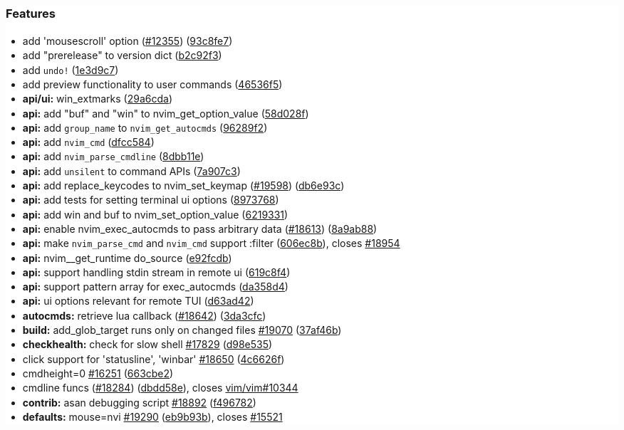 
### Features

* add 'mousescroll' option ([#12355](https://github.com/neovim/neovim/issues/12355)) ([93c8fe7](https://github.com/neovim/neovim/commit/93c8fe77cbfd3934c7599196e573136f75f6e9af))
* add "prerelease" to version dict ([b2c92f3](https://github.com/neovim/neovim/commit/b2c92f36e1c1079ec37bfdab88e1d2cf556f4d6c))
* add `undo!` ([1e3d9c7](https://github.com/neovim/neovim/commit/1e3d9c7dbc3ea186227ae27a93e683f750a32ce1))
* add preview functionality to user commands ([46536f5](https://github.com/neovim/neovim/commit/46536f53e82967dcac8d030ee3394cdb156f9603))
* **api/ui:** win_extmarks ([29a6cda](https://github.com/neovim/neovim/commit/29a6cda3ffe981b09d4c59d49d6c97a4ea13ca8b))
* **api:** add "buf" and "win" to nvim_get_option_value ([58d028f](https://github.com/neovim/neovim/commit/58d028f64bb0ddc80b6201906880182d14ad9a3c))
* **api:** add `group_name` to `nvim_get_autocmds` ([96289f2](https://github.com/neovim/neovim/commit/96289f24169281da419e8ce1078705258db3229b))
* **api:** add `nvim_cmd` ([dfcc584](https://github.com/neovim/neovim/commit/dfcc58466505f7fb5f62d636a67facaeea143285))
* **api:** add `nvim_parse_cmdline` ([8dbb11e](https://github.com/neovim/neovim/commit/8dbb11ebf633e40cb57568e77c7168deffc8bd7f))
* **api:** add `unsilent` to command APIs ([7a907c3](https://github.com/neovim/neovim/commit/7a907c3314f939a3d2983ac07edc5c9672957352))
* **api:** add replace_keycodes to nvim_set_keymap ([#19598](https://github.com/neovim/neovim/issues/19598)) ([db6e93c](https://github.com/neovim/neovim/commit/db6e93c48df551e2906c9e0f4472f9e54cea3dd9))
* **api:** add tests for setting terminal ui options ([8973768](https://github.com/neovim/neovim/commit/8973768a4e317ceccb12442ba40b5456d3f239cb))
* **api:** add win and buf to nvim_set_option_value ([6219331](https://github.com/neovim/neovim/commit/6219331c4d333e5a76129746021f972c21a040db))
* **api:** enable nvim_exec_autocmds to pass arbitrary data ([#18613](https://github.com/neovim/neovim/issues/18613)) ([8a9ab88](https://github.com/neovim/neovim/commit/8a9ab88945cdabcbd23f23406353ec6110fefa83))
* **api:** make `nvim_parse_cmd` and `nvim_cmd` support :filter ([606ec8b](https://github.com/neovim/neovim/commit/606ec8b70874095a62289f1df3934eca78625742)), closes [#18954](https://github.com/neovim/neovim/issues/18954)
* **api:** nvim__get_runtime do_source ([e92fcdb](https://github.com/neovim/neovim/commit/e92fcdbab204f49c542ba4cf330aba1258fb2968))
* **api:** support handling stdin stream in remote ui ([619c8f4](https://github.com/neovim/neovim/commit/619c8f4b9143e4dea0fb967ccdce594e14956ed3))
* **api:** support pattern array for exec_autocmds ([da358d4](https://github.com/neovim/neovim/commit/da358d452186277ba2feb26f1a90a9f5ccc31539))
* **api:** ui options relevant for remote TUI ([d63ad42](https://github.com/neovim/neovim/commit/d63ad42e4978c2de9486e383fc9865f22a743939))
* **autocmds:** retrieve lua callback ([#18642](https://github.com/neovim/neovim/issues/18642)) ([3da3cfc](https://github.com/neovim/neovim/commit/3da3cfc864e89a2dca6917183915683373c85af8))
* **build:** add_glob_target runs only on changed files [#19070](https://github.com/neovim/neovim/issues/19070) ([37af46b](https://github.com/neovim/neovim/commit/37af46bb4c351c69376f9c2947b7c3862014ee41))
* **checkhealth:** check for slow shell [#17829](https://github.com/neovim/neovim/issues/17829) ([d98e535](https://github.com/neovim/neovim/commit/d98e5357af1cd64b3e21196bc8e2408c724c0625))
* click support for 'statusline', 'winbar' [#18650](https://github.com/neovim/neovim/issues/18650) ([4c6626f](https://github.com/neovim/neovim/commit/4c6626f03dc645a426c1e63ca372b96f1073581b))
* cmdheight=0 [#16251](https://github.com/neovim/neovim/issues/16251) ([663cbe2](https://github.com/neovim/neovim/commit/663cbe2620278eae658895f82f3eb9bc89310e73))
* cmdline funcs ([#18284](https://github.com/neovim/neovim/issues/18284)) ([dbdd58e](https://github.com/neovim/neovim/commit/dbdd58e548fcf55848359b696275fd848756db7b)), closes [vim/vim#10344](https://github.com/vim/vim/issues/10344)
* **contrib:** asan debugging script [#18892](https://github.com/neovim/neovim/issues/18892) ([f496782](https://github.com/neovim/neovim/commit/f4967828f905fa055d0e69d48a7d735d7f967e1e))
* **defaults:** mouse=nvi  [#19290](https://github.com/neovim/neovim/issues/19290) ([eb9b93b](https://github.com/neovim/neovim/commit/eb9b93b5e025386ec9431c9d35a4a073d6946d1d)), closes [#15521](https://github.com/neovim/neovim/issues/15521)